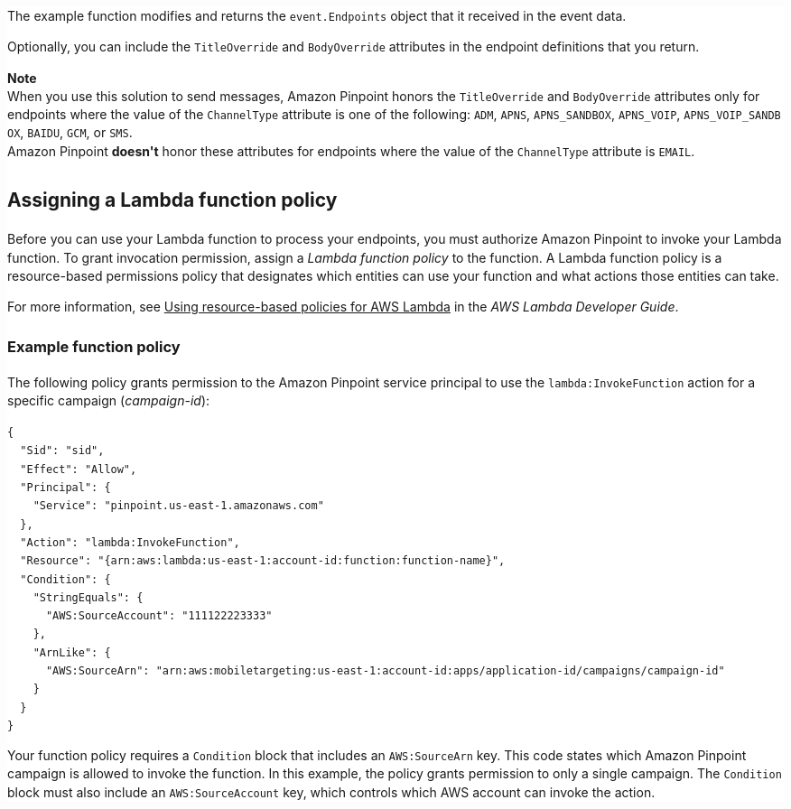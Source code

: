 The example function modifies and returns the `event.Endpoints` object that it received in the event data\.

Optionally, you can include the `TitleOverride` and `BodyOverride` attributes in the endpoint definitions that you return\.

**Note**  
When you use this solution to send messages, Amazon Pinpoint honors the `TitleOverride` and `BodyOverride` attributes only for endpoints where the value of the `ChannelType` attribute is one of the following: `ADM`, `APNS`, `APNS_SANDBOX`, `APNS_VOIP`, `APNS_VOIP_SANDBOX`, `BAIDU`, `GCM`, or `SMS`\.  
Amazon Pinpoint **doesn't** honor these attributes for endpoints where the value of the `ChannelType` attribute is `EMAIL`\.

## Assigning a Lambda function policy<a name="segments-dynamic-lambda-trust-policy"></a>

Before you can use your Lambda function to process your endpoints, you must authorize Amazon Pinpoint to invoke your Lambda function\. To grant invocation permission, assign a *Lambda function policy* to the function\. A Lambda function policy is a resource\-based permissions policy that designates which entities can use your function and what actions those entities can take\.

For more information, see [Using resource\-based policies for AWS Lambda](https://docs.aws.amazon.com/lambda/latest/dg/access-control-resource-based.html) in the *AWS Lambda Developer Guide*\.

### Example function policy<a name="segments-dynamic-lambda-trust-policy-example"></a>

The following policy grants permission to the Amazon Pinpoint service principal to use the `lambda:InvokeFunction` action for a specific campaign \(*campaign\-id*\):

```
{
  "Sid": "sid",
  "Effect": "Allow",
  "Principal": {
    "Service": "pinpoint.us-east-1.amazonaws.com"
  },
  "Action": "lambda:InvokeFunction",
  "Resource": "{arn:aws:lambda:us-east-1:account-id:function:function-name}",
  "Condition": {
    "StringEquals": {
      "AWS:SourceAccount": "111122223333"
    },
    "ArnLike": {
      "AWS:SourceArn": "arn:aws:mobiletargeting:us-east-1:account-id:apps/application-id/campaigns/campaign-id"
    }
  }
}
```

Your function policy requires a `Condition` block that includes an `AWS:SourceArn` key\. This code states which Amazon Pinpoint campaign is allowed to invoke the function\. In this example, the policy grants permission to only a single campaign\. The `Condition` block must also include an `AWS:SourceAccount` key, which controls which AWS account can invoke the action\.
